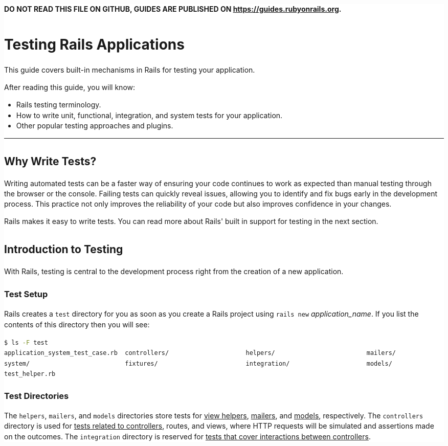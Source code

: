 **DO NOT READ THIS FILE ON GITHUB, GUIDES ARE PUBLISHED ON https://guides.rubyonrails.org.**

Testing Rails Applications
==========================

This guide covers built-in mechanisms in Rails for testing your application.

After reading this guide, you will know:

* Rails testing terminology.
* How to write unit, functional, integration, and system tests for your
  application.
* Other popular testing approaches and plugins.

--------------------------------------------------------------------------------

Why Write Tests?
----------------

Writing automated tests can be a faster way of ensuring your code continues to
work as expected than manual testing through the browser or the console. Failing
tests can quickly reveal issues, allowing you to identify and fix bugs early in
the development process. This practice not only improves the reliability of your
code but also improves confidence in your changes.

Rails makes it easy to write tests. You can read more about Rails' built in
support for testing in the next section.

Introduction to Testing
-----------------------

With Rails, testing is central to the development process right from the
creation of a new application.

### Test Setup

Rails creates a `test` directory for you as soon as you create a Rails project
using `rails new` _application_name_. If you list the contents of this directory
then you will see:

```bash
$ ls -F test
application_system_test_case.rb  controllers/                     helpers/                         mailers/                         system/                          fixtures/                        integration/                     models/                          test_helper.rb
```

### Test Directories

The `helpers`, `mailers`, and `models` directories store tests for [view
helpers](#testing-view-helpers), [mailers](#testing-mailers), and
[models](#testing-models), respectively. The `controllers` directory is used for
[tests related to controllers](#functional-testing-for-controllers), routes, and
views, where HTTP requests will be simulated and assertions made on the
outcomes. The `integration` directory is reserved for [tests that cover
interactions between controllers](#integration-testing).
